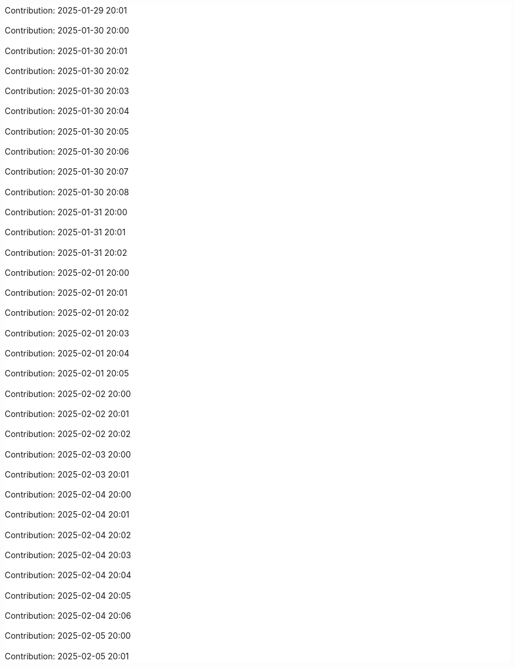 Contribution: 2025-01-29 20:01

Contribution: 2025-01-30 20:00

Contribution: 2025-01-30 20:01

Contribution: 2025-01-30 20:02

Contribution: 2025-01-30 20:03

Contribution: 2025-01-30 20:04

Contribution: 2025-01-30 20:05

Contribution: 2025-01-30 20:06

Contribution: 2025-01-30 20:07

Contribution: 2025-01-30 20:08

Contribution: 2025-01-31 20:00

Contribution: 2025-01-31 20:01

Contribution: 2025-01-31 20:02

Contribution: 2025-02-01 20:00

Contribution: 2025-02-01 20:01

Contribution: 2025-02-01 20:02

Contribution: 2025-02-01 20:03

Contribution: 2025-02-01 20:04

Contribution: 2025-02-01 20:05

Contribution: 2025-02-02 20:00

Contribution: 2025-02-02 20:01

Contribution: 2025-02-02 20:02

Contribution: 2025-02-03 20:00

Contribution: 2025-02-03 20:01

Contribution: 2025-02-04 20:00

Contribution: 2025-02-04 20:01

Contribution: 2025-02-04 20:02

Contribution: 2025-02-04 20:03

Contribution: 2025-02-04 20:04

Contribution: 2025-02-04 20:05

Contribution: 2025-02-04 20:06

Contribution: 2025-02-05 20:00

Contribution: 2025-02-05 20:01
